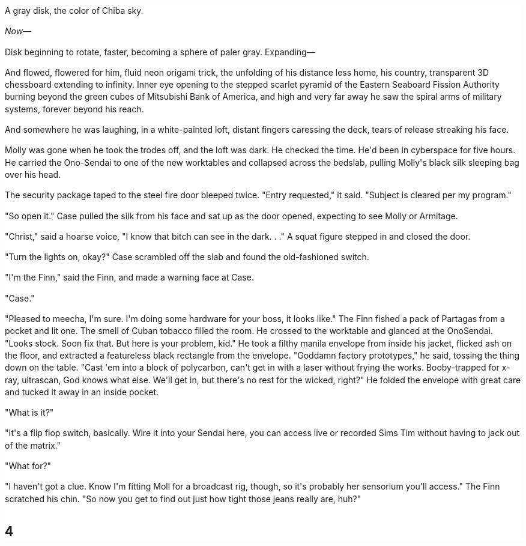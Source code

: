 A gray disk, the color of Chiba sky.

_Now_&mdash;

Disk beginning to rotate, faster, becoming a sphere of paler gray. Expanding&mdash;

And flowed, flowered for him, fluid neon origami trick, the unfolding of his distance less home, his country, transparent 3D chessboard extending to infinity. Inner eye opening to the stepped scarlet pyramid of the Eastern Seaboard Fission Authority burning beyond the green cubes of Mitsubishi Bank of America, and high and very far away he saw the spiral arms of military systems, forever beyond his reach.

And somewhere he was laughing, in a white-painted loft, distant fingers caressing the deck, tears of release streaking his face.

<span class="para-block-break" />

Molly was gone when he took the trodes off, and the loft was dark. He checked the time. He'd been in cyberspace for five hours. He carried the Ono-Sendai to one of the new worktables and collapsed across the bedslab, pulling Molly's black silk sleeping bag over his head.

The security package taped to the steel fire door bleeped twice. "Entry requested," it said. "Subject is cleared per my program."

"So open it." Case pulled the silk from his face and sat up as the door opened, expecting to see Molly or Armitage.

"Christ," said a hoarse voice, "I know that bitch can see in the dark.&nbsp;.&nbsp;." A squat figure stepped in and closed the door.

"Turn the lights on, okay?" Case scrambled off the slab and found the old-fashioned switch.

"I'm the Finn," said the Finn, and made a warning face at Case.

"Case."

"Pleased to meecha, I'm sure. I'm doing some hardware for your boss, it looks like." The Finn fished a pack of Partagas from a pocket and lit one. The smell of Cuban tobacco filled the room. He crossed to the worktable and glanced at the OnoSendai. "Looks stock. Soon fix that. But here is your problem, kid." He took a filthy manila envelope from inside his jacket, flicked ash on the floor, and extracted a featureless black rectangle from the envelope. "Goddamn factory prototypes," he said, tossing the thing down on the table. "Cast 'em into a block of polycarbon, can't get in with a laser without frying the works. Booby-trapped for x-ray, ultrascan, God knows what else. We'll get in, but there's no rest for the wicked, right?" He folded the envelope with great care and tucked it away in an inside pocket.

"What is it?"

"It's a flip flop switch, basically. Wire it into your Sendai here, you can access live or recorded Sims Tim without having to jack out of the matrix."

"What for?"

"I haven't got a clue. Know I'm fitting Moll for a broadcast rig, though, so it's probably her sensorium you'll access." The Finn scratched his chin. "So now you get to find out just how tight those jeans really are, huh?"

## 4
